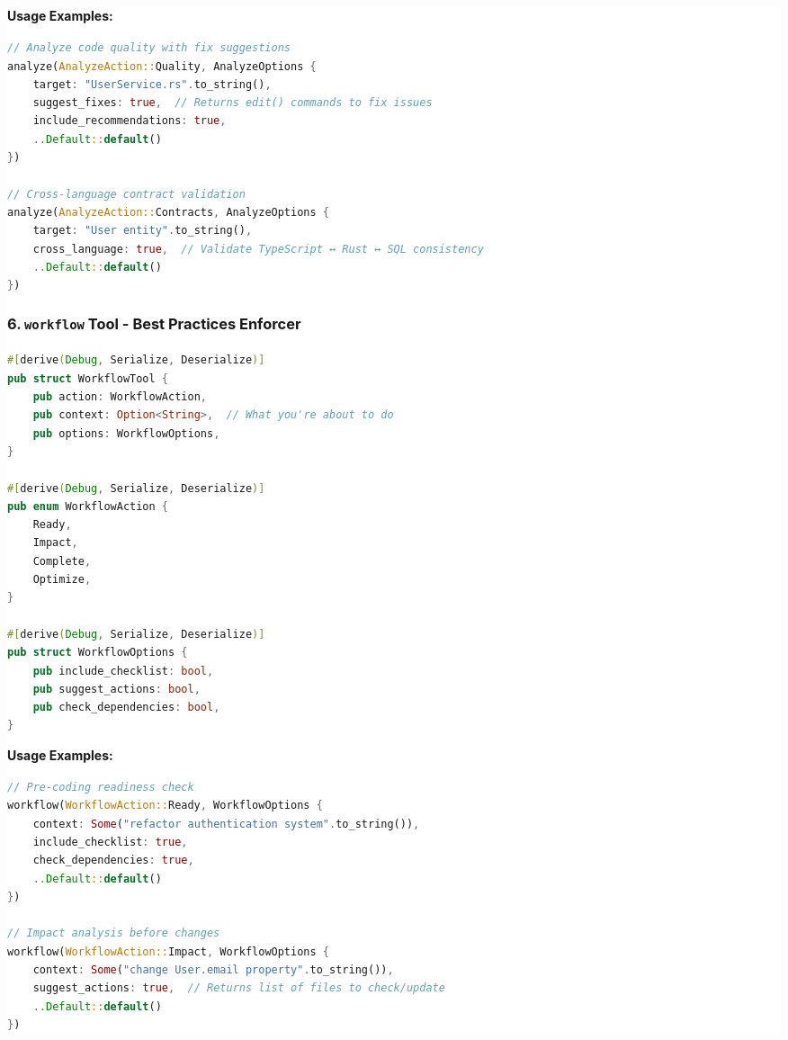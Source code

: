 **Usage Examples:**
```rust
// Analyze code quality with fix suggestions
analyze(AnalyzeAction::Quality, AnalyzeOptions {
    target: "UserService.rs".to_string(),
    suggest_fixes: true,  // Returns edit() commands to fix issues
    include_recommendations: true,
    ..Default::default()
})

// Cross-language contract validation
analyze(AnalyzeAction::Contracts, AnalyzeOptions {
    target: "User entity".to_string(),
    cross_language: true,  // Validate TypeScript ↔ Rust ↔ SQL consistency
    ..Default::default()
})
```

### 6. **`workflow` Tool** - Best Practices Enforcer

```rust
#[derive(Debug, Serialize, Deserialize)]
pub struct WorkflowTool {
    pub action: WorkflowAction,
    pub context: Option<String>,  // What you're about to do
    pub options: WorkflowOptions,
}

#[derive(Debug, Serialize, Deserialize)]
pub enum WorkflowAction {
    Ready,
    Impact,
    Complete,
    Optimize,
}

#[derive(Debug, Serialize, Deserialize)]
pub struct WorkflowOptions {
    pub include_checklist: bool,
    pub suggest_actions: bool,
    pub check_dependencies: bool,
}
```

**Usage Examples:**
```rust
// Pre-coding readiness check
workflow(WorkflowAction::Ready, WorkflowOptions {
    context: Some("refactor authentication system".to_string()),
    include_checklist: true,
    check_dependencies: true,
    ..Default::default()
})

// Impact analysis before changes
workflow(WorkflowAction::Impact, WorkflowOptions {
    context: Some("change User.email property".to_string()),
    suggest_actions: true,  // Returns list of files to check/update
    ..Default::default()
})
```
